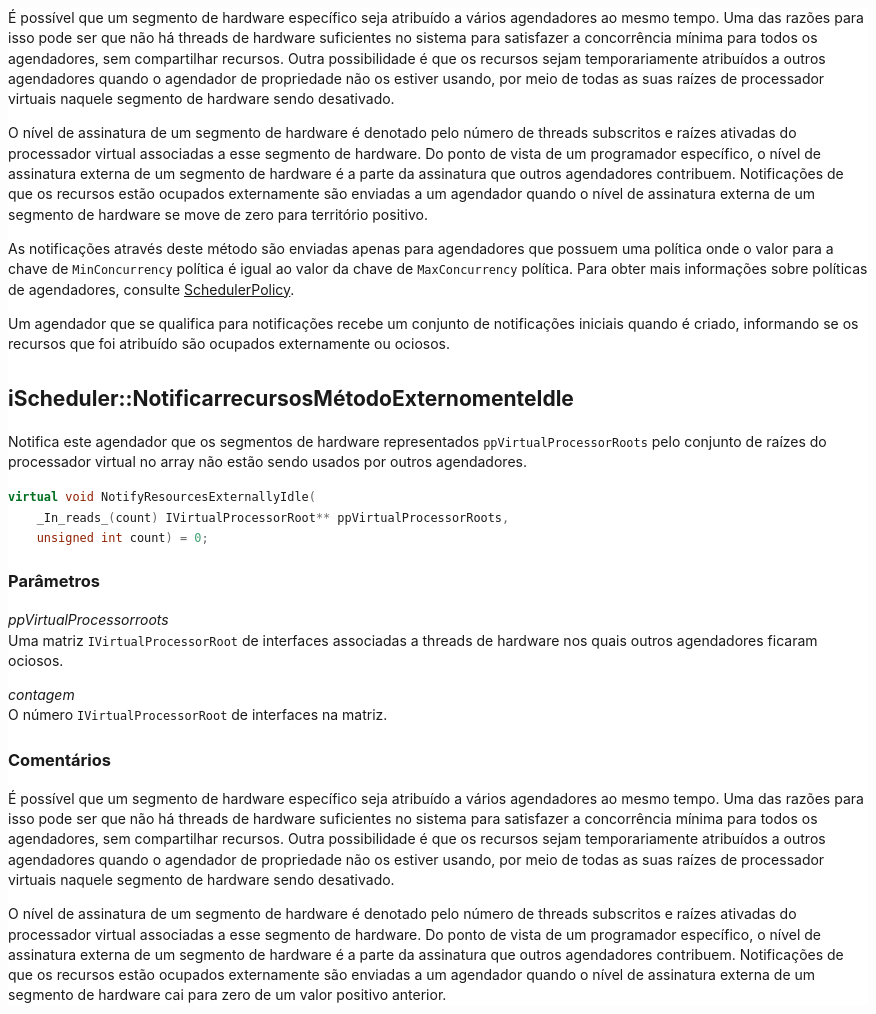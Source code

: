 É possível que um segmento de hardware específico seja atribuído a vários agendadores ao mesmo tempo. Uma das razões para isso pode ser que não há threads de hardware suficientes no sistema para satisfazer a concorrência mínima para todos os agendadores, sem compartilhar recursos. Outra possibilidade é que os recursos sejam temporariamente atribuídos a outros agendadores quando o agendador de propriedade não os estiver usando, por meio de todas as suas raízes de processador virtuais naquele segmento de hardware sendo desativado.

O nível de assinatura de um segmento de hardware é denotado pelo número de threads subscritos e raízes ativadas do processador virtual associadas a esse segmento de hardware. Do ponto de vista de um programador específico, o nível de assinatura externa de um segmento de hardware é a parte da assinatura que outros agendadores contribuem. Notificações de que os recursos estão ocupados externamente são enviadas a um agendador quando o nível de assinatura externa de um segmento de hardware se move de zero para território positivo.

As notificações através deste método são enviadas apenas para agendadores que possuem uma política onde o valor para a chave de `MinConcurrency` política é igual ao valor da chave de `MaxConcurrency` política. Para obter mais informações sobre políticas de agendadores, consulte [SchedulerPolicy](schedulerpolicy-class.md).

Um agendador que se qualifica para notificações recebe um conjunto de notificações iniciais quando é criado, informando se os recursos que foi atribuído são ocupados externamente ou ociosos.

## <a name="ischedulernotifyresourcesexternallyidle-method"></a><a name="notifyresourcesexternallyidle"></a>iScheduler::NotificarrecursosMétodoExternomenteIdle

Notifica este agendador que os segmentos de hardware representados `ppVirtualProcessorRoots` pelo conjunto de raízes do processador virtual no array não estão sendo usados por outros agendadores.

```cpp
virtual void NotifyResourcesExternallyIdle(
    _In_reads_(count) IVirtualProcessorRoot** ppVirtualProcessorRoots,
    unsigned int count) = 0;
```

### <a name="parameters"></a>Parâmetros

*ppVirtualProcessorroots*<br/>
Uma matriz `IVirtualProcessorRoot` de interfaces associadas a threads de hardware nos quais outros agendadores ficaram ociosos.

*contagem*<br/>
O número `IVirtualProcessorRoot` de interfaces na matriz.

### <a name="remarks"></a>Comentários

É possível que um segmento de hardware específico seja atribuído a vários agendadores ao mesmo tempo. Uma das razões para isso pode ser que não há threads de hardware suficientes no sistema para satisfazer a concorrência mínima para todos os agendadores, sem compartilhar recursos. Outra possibilidade é que os recursos sejam temporariamente atribuídos a outros agendadores quando o agendador de propriedade não os estiver usando, por meio de todas as suas raízes de processador virtuais naquele segmento de hardware sendo desativado.

O nível de assinatura de um segmento de hardware é denotado pelo número de threads subscritos e raízes ativadas do processador virtual associadas a esse segmento de hardware. Do ponto de vista de um programador específico, o nível de assinatura externa de um segmento de hardware é a parte da assinatura que outros agendadores contribuem. Notificações de que os recursos estão ocupados externamente são enviadas a um agendador quando o nível de assinatura externa de um segmento de hardware cai para zero de um valor positivo anterior.

